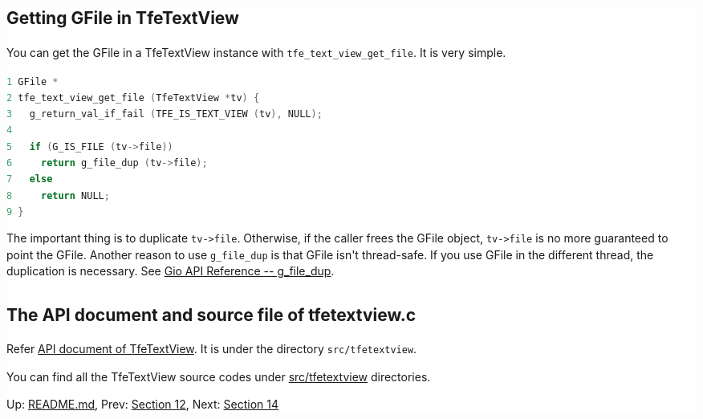 ## Getting GFile in TfeTextView

You can get the GFile in a TfeTextView instance with `tfe_text_view_get_file`.
It is very simple.

~~~C
1 GFile *
2 tfe_text_view_get_file (TfeTextView *tv) {
3   g_return_val_if_fail (TFE_IS_TEXT_VIEW (tv), NULL);
4 
5   if (G_IS_FILE (tv->file))
6     return g_file_dup (tv->file);
7   else
8     return NULL;
9 }
~~~

The important thing is to duplicate `tv->file`.
Otherwise, if the caller frees the GFile object, `tv->file` is no more guaranteed to point the GFile.
Another reason to use `g_file_dup` is that GFile isn't thread-safe.
If you use GFile in the different thread, the duplication is necessary.
See [Gio API Reference -- g\_file\_dup](https://docs.gtk.org/gio/method.File.dup.html).

## The API document and source file of tfetextview.c

Refer [API document of TfeTextView](tfetextview_doc.md).
It is under the directory `src/tfetextview`.

You can find all the TfeTextView source codes under [src/tfetextview](../src/tfetextview) directories.


Up: [README.md](../README.md),  Prev: [Section 12](sec12.md), Next: [Section 14](sec14.md)
